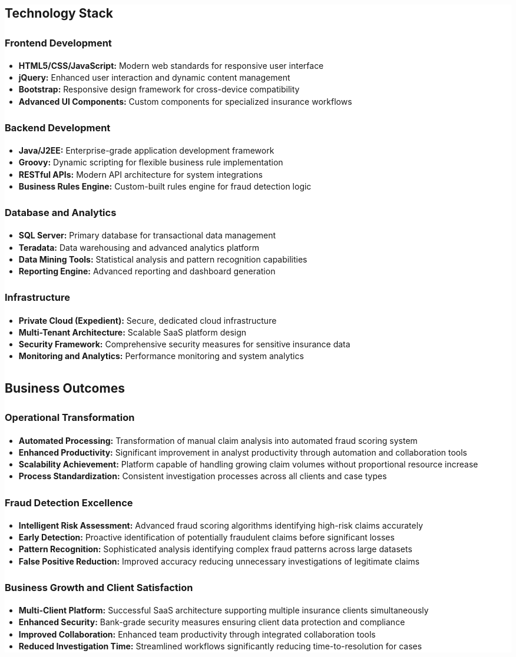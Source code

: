 ## Technology Stack

### Frontend Development
- **HTML5/CSS/JavaScript:** Modern web standards for responsive user interface
- **jQuery:** Enhanced user interaction and dynamic content management
- **Bootstrap:** Responsive design framework for cross-device compatibility
- **Advanced UI Components:** Custom components for specialized insurance workflows

### Backend Development
- **Java/J2EE:** Enterprise-grade application development framework
- **Groovy:** Dynamic scripting for flexible business rule implementation
- **RESTful APIs:** Modern API architecture for system integrations
- **Business Rules Engine:** Custom-built rules engine for fraud detection logic

### Database and Analytics
- **SQL Server:** Primary database for transactional data management
- **Teradata:** Data warehousing and advanced analytics platform
- **Data Mining Tools:** Statistical analysis and pattern recognition capabilities
- **Reporting Engine:** Advanced reporting and dashboard generation

### Infrastructure
- **Private Cloud (Expedient):** Secure, dedicated cloud infrastructure
- **Multi-Tenant Architecture:** Scalable SaaS platform design
- **Security Framework:** Comprehensive security measures for sensitive insurance data
- **Monitoring and Analytics:** Performance monitoring and system analytics

## Business Outcomes

### Operational Transformation
- **Automated Processing:** Transformation of manual claim analysis into automated fraud scoring system
- **Enhanced Productivity:** Significant improvement in analyst productivity through automation and collaboration tools
- **Scalability Achievement:** Platform capable of handling growing claim volumes without proportional resource increase
- **Process Standardization:** Consistent investigation processes across all clients and case types

### Fraud Detection Excellence
- **Intelligent Risk Assessment:** Advanced fraud scoring algorithms identifying high-risk claims accurately
- **Early Detection:** Proactive identification of potentially fraudulent claims before significant losses
- **Pattern Recognition:** Sophisticated analysis identifying complex fraud patterns across large datasets
- **False Positive Reduction:** Improved accuracy reducing unnecessary investigations of legitimate claims

### Business Growth and Client Satisfaction
- **Multi-Client Platform:** Successful SaaS architecture supporting multiple insurance clients simultaneously
- **Enhanced Security:** Bank-grade security measures ensuring client data protection and compliance
- **Improved Collaboration:** Enhanced team productivity through integrated collaboration tools
- **Reduced Investigation Time:** Streamlined workflows significantly reducing time-to-resolution for cases
